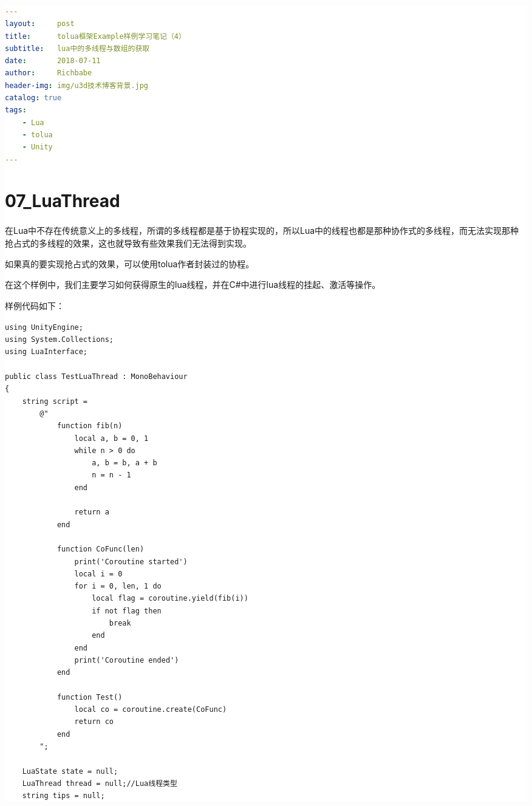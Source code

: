 ```yaml
---
layout:     post
title:      tolua框架Example样例学习笔记（4）
subtitle:   lua中的多线程与数组的获取
date:       2018-07-11
author:     Richbabe
header-img: img/u3d技术博客背景.jpg
catalog: true
tags:
    - Lua
    - tolua
    - Unity
---
```

# 07_LuaThread
在Lua中不存在传统意义上的多线程，所谓的多线程都是基于协程实现的，所以Lua中的线程也都是那种协作式的多线程，而无法实现那种抢占式的多线程的效果，这也就导致有些效果我们无法得到实现。

如果真的要实现抢占式的效果，可以使用tolua作者封装过的协程。

在这个样例中，我们主要学习如何获得原生的lua线程，并在C#中进行lua线程的挂起、激活等操作。

样例代码如下：

```
using UnityEngine;
using System.Collections;
using LuaInterface;

public class TestLuaThread : MonoBehaviour 
{
    string script =
        @"
            function fib(n)
                local a, b = 0, 1
                while n > 0 do
                    a, b = b, a + b
                    n = n - 1
                end

                return a
            end

            function CoFunc(len)
                print('Coroutine started')                
                local i = 0
                for i = 0, len, 1 do                    
                    local flag = coroutine.yield(fib(i))	                    
                    if not flag then
                        break
                    end                                      
                end
                print('Coroutine ended')
            end

            function Test()                
                local co = coroutine.create(CoFunc)                                
                return co
            end            
        ";

    LuaState state = null;
    LuaThread thread = null;//Lua线程类型
    string tips = null;
```